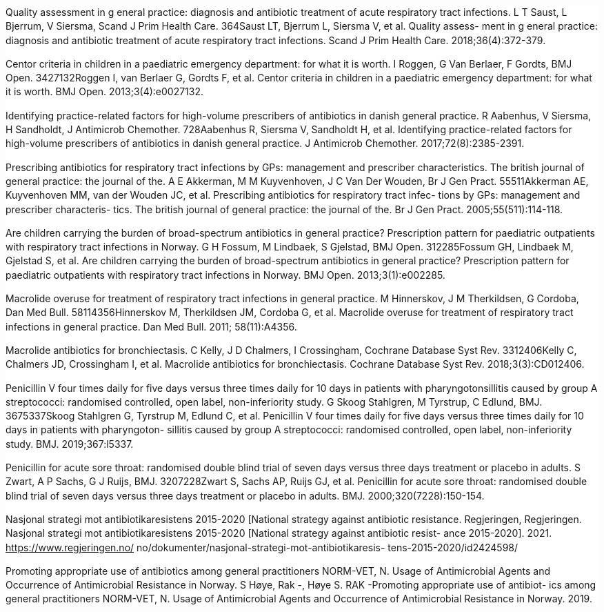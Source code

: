 Quality assessment in g eneral practice: diagnosis and antibiotic treatment of acute respiratory tract infections. L T Saust, L Bjerrum, V Siersma, Scand J Prim Health Care. 364Saust LT, Bjerrum L, Siersma V, et al. Quality assess- ment in g eneral practice: diagnosis and antibiotic treatment of acute respiratory tract infections. Scand J Prim Health Care. 2018;36(4):372-379.

Centor criteria in children in a paediatric emergency department: for what it is worth. I Roggen, G Van Berlaer, F Gordts, BMJ Open. 3427132Roggen I, van Berlaer G, Gordts F, et al. Centor criteria in children in a paediatric emergency department: for what it is worth. BMJ Open. 2013;3(4):e0027132.

Identifying practice-related factors for high-volume prescribers of antibiotics in danish general practice. R Aabenhus, V Siersma, H Sandholdt, J Antimicrob Chemother. 728Aabenhus R, Siersma V, Sandholdt H, et al. Identifying practice-related factors for high-volume prescribers of antibiotics in danish general practice. J Antimicrob Chemother. 2017;72(8):2385-2391.

Prescribing antibiotics for respiratory tract infections by GPs: management and prescriber characteristics. The british journal of general practice: the journal of the. A E Akkerman, M M Kuyvenhoven, J C Van Der Wouden, Br J Gen Pract. 55511Akkerman AE, Kuyvenhoven MM, van der Wouden JC, et al. Prescribing antibiotics for respiratory tract infec- tions by GPs: management and prescriber characteris- tics. The british journal of general practice: the journal of the. Br J Gen Pract. 2005;55(511):114-118.

Are children carrying the burden of broad-spectrum antibiotics in general practice? Prescription pattern for paediatric outpatients with respiratory tract infections in Norway. G H Fossum, M Lindbaek, S Gjelstad, BMJ Open. 312285Fossum GH, Lindbaek M, Gjelstad S, et al. Are children carrying the burden of broad-spectrum antibiotics in general practice? Prescription pattern for paediatric outpatients with respiratory tract infections in Norway. BMJ Open. 2013;3(1):e002285.

Macrolide overuse for treatment of respiratory tract infections in general practice. M Hinnerskov, J M Therkildsen, G Cordoba, Dan Med Bull. 58114356Hinnerskov M, Therkildsen JM, Cordoba G, et al. Macrolide overuse for treatment of respiratory tract infections in general practice. Dan Med Bull. 2011; 58(11):A4356.

Macrolide antibiotics for bronchiectasis. C Kelly, J D Chalmers, I Crossingham, Cochrane Database Syst Rev. 3312406Kelly C, Chalmers JD, Crossingham I, et al. Macrolide antibiotics for bronchiectasis. Cochrane Database Syst Rev. 2018;3(3):CD012406.

Penicillin V four times daily for five days versus three times daily for 10 days in patients with pharyngotonsillitis caused by group A streptococci: randomised controlled, open label, non-inferiority study. G Skoog Stahlgren, M Tyrstrup, C Edlund, BMJ. 3675337Skoog Stahlgren G, Tyrstrup M, Edlund C, et al. Penicillin V four times daily for five days versus three times daily for 10 days in patients with pharyngoton- sillitis caused by group A streptococci: randomised controlled, open label, non-inferiority study. BMJ. 2019;367:l5337.

Penicillin for acute sore throat: randomised double blind trial of seven days versus three days treatment or placebo in adults. S Zwart, A P Sachs, G J Ruijs, BMJ. 3207228Zwart S, Sachs AP, Ruijs GJ, et al. Penicillin for acute sore throat: randomised double blind trial of seven days versus three days treatment or placebo in adults. BMJ. 2000;320(7228):150-154.

Nasjonal strategi mot antibiotikaresistens 2015-2020 [National strategy against antibiotic resistance. Regjeringen, Regjeringen. Nasjonal strategi mot antibiotikaresistens 2015-2020 [National strategy against antibiotic resist- ance 2015-2020]. 2021. https://www.regjeringen.no/ no/dokumenter/nasjonal-strategi-mot-antibiotikaresis- tens-2015-2020/id2424598/

Promoting appropriate use of antibiotics among general practitioners NORM-VET, N. Usage of Antimicrobial Agents and Occurrence of Antimicrobial Resistance in Norway. S Høye, Rak -, Høye S. RAK -Promoting appropriate use of antibiot- ics among general practitioners NORM-VET, N. Usage of Antimicrobial Agents and Occurrence of Antimicrobial Resistance in Norway. 2019.